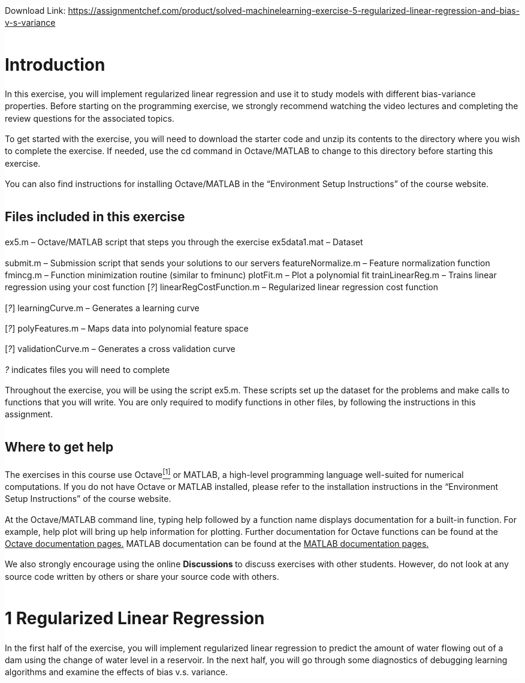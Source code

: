 Download Link: https://assignmentchef.com/product/solved-machinelearning-exercise-5-regularized-linear-regression-and-bias-v-s-variance
<br>
<h1>Introduction</h1>

In this exercise, you will implement regularized linear regression and use it to study models with different bias-variance properties. Before starting on the programming exercise, we strongly recommend watching the video lectures and completing the review questions for the associated topics.

To get started with the exercise, you will need to download the starter code and unzip its contents to the directory where you wish to complete the exercise. If needed, use the cd command in Octave/MATLAB to change to this directory before starting this exercise.

You can also find instructions for installing Octave/MATLAB in the “Environment Setup Instructions” of the course website.

<h2>Files included in this exercise</h2>

ex5.m – Octave/MATLAB script that steps you through the exercise ex5data1.mat – Dataset

submit.m – Submission script that sends your solutions to our servers featureNormalize.m – Feature normalization function fmincg.m – Function minimization routine (similar to fminunc) plotFit.m – Plot a polynomial fit trainLinearReg.m – Trains linear regression using your cost function [<em>?</em>] linearRegCostFunction.m – Regularized linear regression cost function

[<em>?</em>] learningCurve.m – Generates a learning curve

[<em>?</em>] polyFeatures.m – Maps data into polynomial feature space

[<em>?</em>] validationCurve.m – Generates a cross validation curve

<em>? </em>indicates files you will need to complete

Throughout the exercise, you will be using the script ex5.m. These scripts set up the dataset for the problems and make calls to functions that you will write. You are only required to modify functions in other files, by following the instructions in this assignment.

<h2>Where to get help</h2>

The exercises in this course use Octave<a href="#_ftn1" name="_ftnref1"><sup>[1]</sup></a> or MATLAB, a high-level programming language well-suited for numerical computations. If you do not have Octave or MATLAB installed, please refer to the installation instructions in the “Environment Setup Instructions” of the course website.

At the Octave/MATLAB command line, typing help followed by a function name displays documentation for a built-in function. For example, help plot will bring up help information for plotting. Further documentation for Octave functions can be found at the <a href="https://www.gnu.org/software/octave/doc/interpreter/">Octave documentation pages</a><a href="https://www.gnu.org/software/octave/doc/interpreter/">.</a> MATLAB documentation can be found at the <a href="https://www.mathworks.com/help/matlab/?refresh=true">MATLAB documentation pages</a><a href="https://www.mathworks.com/help/matlab/?refresh=true">.</a>

We also strongly encourage using the online <strong>Discussions </strong>to discuss exercises with other students. However, do not look at any source code written by others or share your source code with others.

<h1>1          Regularized Linear Regression</h1>

In the first half of the exercise, you will implement regularized linear regression to predict the amount of water flowing out of a dam using the change of water level in a reservoir. In the next half, you will go through some diagnostics of debugging learning algorithms and examine the effects of bias v.s. variance.
